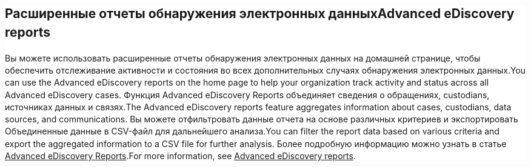 ## <a name="advanced-ediscovery-reports"></a><span data-ttu-id="acbd1-197">Расширенные отчеты обнаружения электронных данных</span><span class="sxs-lookup"><span data-stu-id="acbd1-197">Advanced eDiscovery reports</span></span>

<span data-ttu-id="acbd1-198">Вы можете использовать расширенные отчеты обнаружения электронных данных на домашней странице, чтобы обеспечить отслеживание активности и состояния во всех дополнительных случаях обнаружения электронных данных.</span><span class="sxs-lookup"><span data-stu-id="acbd1-198">You can use the Advanced eDiscovery reports on the home page to help your organization track activity and status across all Advanced eDiscovery cases.</span></span> <span data-ttu-id="acbd1-199">Функция Advanced eDiscovery Reports объединяет сведения о обращениях, custodians, источниках данных и связях.</span><span class="sxs-lookup"><span data-stu-id="acbd1-199">The Advanced eDiscovery reports feature aggregates information about cases, custodians, data sources, and communications.</span></span> <span data-ttu-id="acbd1-200">Вы можете отфильтровать данные отчета на основе различных критериев и экспортировать Объединенные данные в CSV-файл для дальнейшего анализа.</span><span class="sxs-lookup"><span data-stu-id="acbd1-200">You can filter the report data based on various criteria and export the aggregated information to a CSV file for further analysis.</span></span>  <span data-ttu-id="acbd1-201">Более подробную информацию можно узнать в статье [Advanced eDiscovery Reports](advanced-ediscovery-reports.md).</span><span class="sxs-lookup"><span data-stu-id="acbd1-201">For more information, see [Advanced eDiscovery reports](advanced-ediscovery-reports.md).</span></span>
